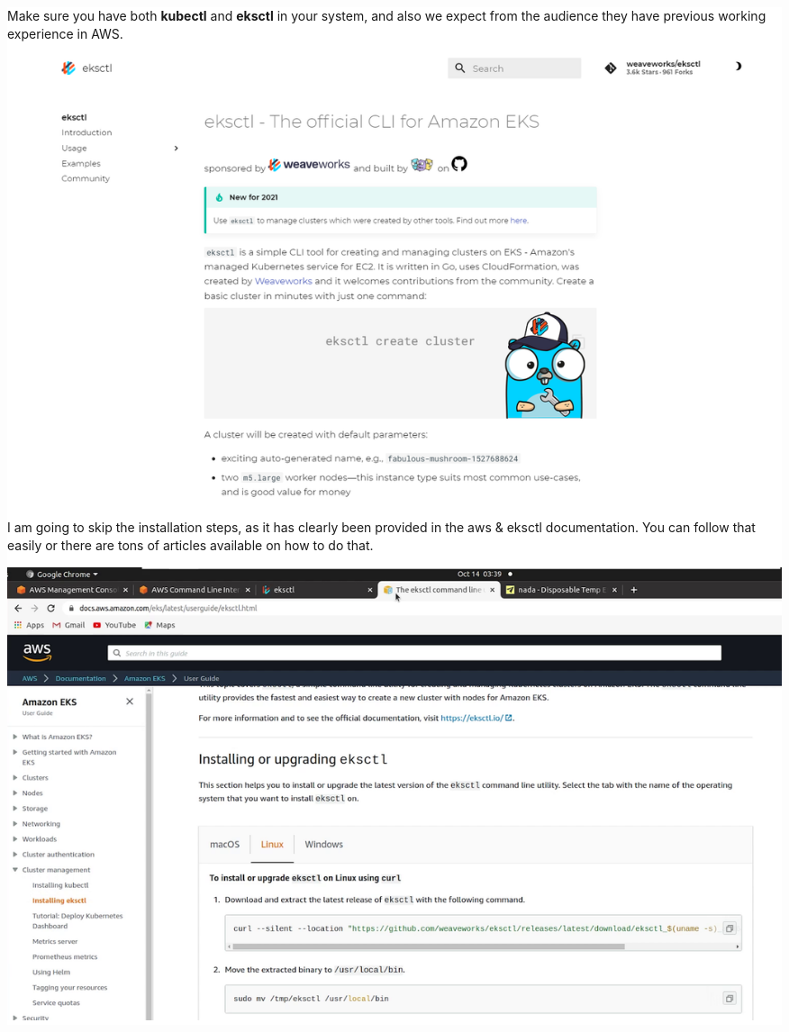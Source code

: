 Make sure you have both **kubectl** and **eksctl** in your system, and also we expect from the audience
they have previous working experience in AWS.

![step2](./steps/step2.png)

I am going to skip the installation steps, as it has clearly been provided in the aws & eksctl documentation. You can
follow that easily or there are tons of articles available on how to do that.

![step3](./steps/step3.png)
